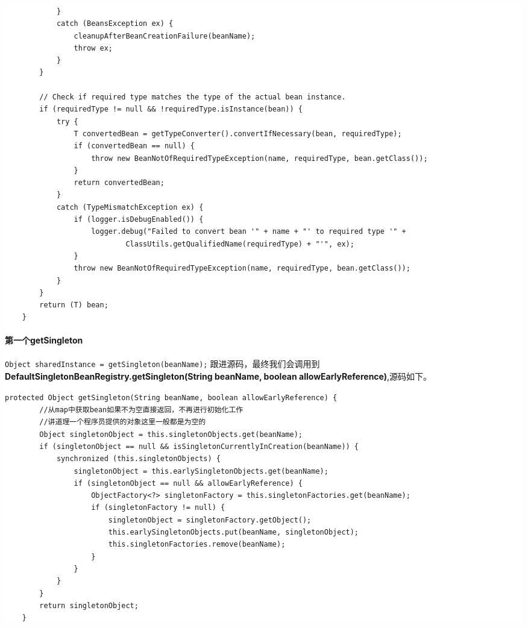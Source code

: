 ```
			}
			catch (BeansException ex) {
				cleanupAfterBeanCreationFailure(beanName);
				throw ex;
			}
		}

		// Check if required type matches the type of the actual bean instance.
		if (requiredType != null && !requiredType.isInstance(bean)) {
			try {
				T convertedBean = getTypeConverter().convertIfNecessary(bean, requiredType);
				if (convertedBean == null) {
					throw new BeanNotOfRequiredTypeException(name, requiredType, bean.getClass());
				}
				return convertedBean;
			}
			catch (TypeMismatchException ex) {
				if (logger.isDebugEnabled()) {
					logger.debug("Failed to convert bean '" + name + "' to required type '" +
							ClassUtils.getQualifiedName(requiredType) + "'", ex);
				}
				throw new BeanNotOfRequiredTypeException(name, requiredType, bean.getClass());
			}
		}
		return (T) bean;
	}
```

#### 第一个getSingleton 
`Object sharedInstance = getSingleton(beanName);`
跟进源码，最终我们会调用到**DefaultSingletonBeanRegistry.getSingleton(String beanName, boolean allowEarlyReference)**,源码如下。
```
protected Object getSingleton(String beanName, boolean allowEarlyReference) {
		//从map中获取bean如果不为空直接返回，不再进行初始化工作
		//讲道理一个程序员提供的对象这里一般都是为空的
		Object singletonObject = this.singletonObjects.get(beanName);
		if (singletonObject == null && isSingletonCurrentlyInCreation(beanName)) {
			synchronized (this.singletonObjects) {
				singletonObject = this.earlySingletonObjects.get(beanName);
				if (singletonObject == null && allowEarlyReference) {
					ObjectFactory<?> singletonFactory = this.singletonFactories.get(beanName);
					if (singletonFactory != null) {
						singletonObject = singletonFactory.getObject();
						this.earlySingletonObjects.put(beanName, singletonObject);
						this.singletonFactories.remove(beanName);
					}
				}
			}
		}
		return singletonObject;
	}
```
